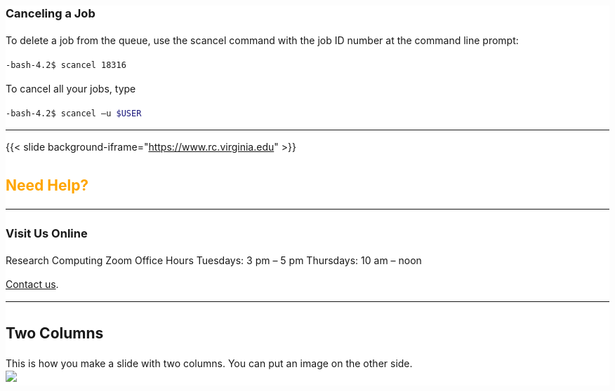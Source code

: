 ### Canceling a Job

To delete a job from the queue, use the scancel command with the job ID number at the command line prompt:
```bash
-bash-4.2$ scancel 18316
```

To cancel all your jobs, type
```bash
-bash-4.2$ scancel –u $USER
```

---

{{< slide background-iframe="https://www.rc.virginia.edu" >}}

<h2><span style="color:orange">Need Help?</span></h2>

---

### Visit Us Online

Research Computing Zoom Office Hours
Tuesdays:	3 pm – 5 pm
Thursdays:	10 am – noon

[Contact us](https://www.rc.virginia.edu/support/).

---

## Two Columns

<div class=twocolumn>
 <div>
    This is how you make a slide with two columns.  You can put an image on the other side.
 </div>
 <div>
    <img src="/slides/rivanna-intro/stick_figure_at_laptop.jpg">
 </div>
